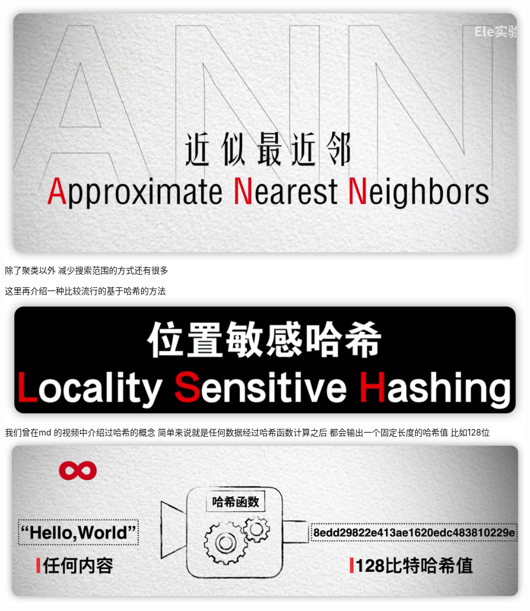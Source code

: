 ![](iShot_2023-08-31_22.38.19.png)
除了聚类以外  减少搜索范围的方式还有很多 

这里再介绍一种比较流行的基于哈希的方法
![](iShot_2023-08-31_22.39.02.png)
我们曾在md 的视频中介绍过哈希的概念  简单来说就是任何数据经过哈希函数计算之后  都会输出一个固定长度的哈希值
比如128位 
![](iShot_2023-08-31_22.41.20.png)
